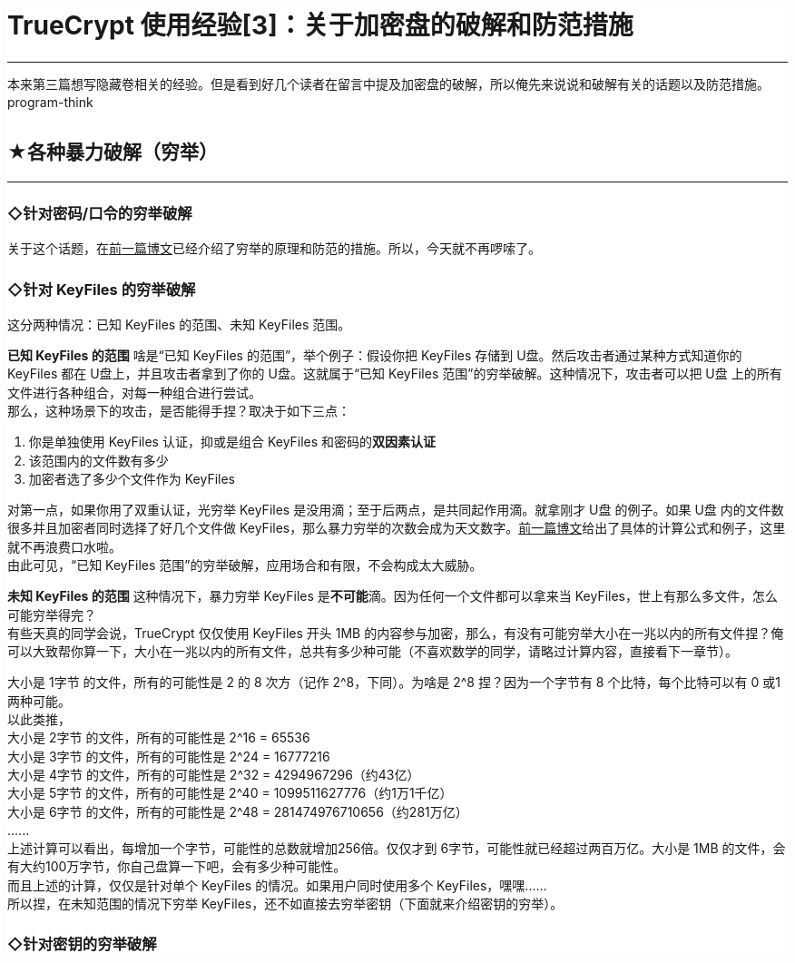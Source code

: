 # TrueCrypt 使用经验[3]：关于加密盘的破解和防范措施 

-----

 本来第三篇想写隐藏卷相关的经验。但是看到好几个读者在留言中提及加密盘的破解，所以俺先来说说和破解有关的话题以及防范措施。program-think  
   
 ## ★各种暴力破解（穷举）
-----------

  
 ### ◇针对密码/口令的穷举破解

  
 关于这个话题，在[前一篇博文](https://program-think.blogspot.com/2013/08/truecrypt-2.html)已经介绍了穷举的原理和防范的措施。所以，今天就不再啰嗦了。  
   
 ### ◇针对 KeyFiles 的穷举破解

  
 这分两种情况：已知 KeyFiles 的范围、未知 KeyFiles 范围。  
   
 **已知 KeyFiles 的范围** 
 啥是“已知 KeyFiles 的范围”，举个例子：假设你把 KeyFiles 存储到 U盘。然后攻击者通过某种方式知道你的 KeyFiles 都在 U盘上，并且攻击者拿到了你的 U盘。这就属于“已知 KeyFiles 范围”的穷举破解。这种情况下，攻击者可以把 U盘 上的所有文件进行各种组合，对每一种组合进行尝试。  
 那么，这种场景下的攻击，是否能得手捏？取决于如下三点：  
 1. 你是单独使用 KeyFiles 认证，抑或是组合 KeyFiles 和密码的**双因素认证** 
 2. 该范围内的文件数有多少  
 3. 加密者选了多少个文件作为 KeyFiles  
   
 对第一点，如果你用了双重认证，光穷举 KeyFiles 是没用滴；至于后两点，是共同起作用滴。就拿刚才 U盘 的例子。如果 U盘 内的文件数很多并且加密者同时选择了好几个文件做 KeyFiles，那么暴力穷举的次数会成为天文数字。[前一篇博文](https://program-think.blogspot.com/2013/08/truecrypt-2.html)给出了具体的计算公式和例子，这里就不再浪费口水啦。  
 由此可见，“已知 KeyFiles 范围”的穷举破解，应用场合和有限，不会构成太大威胁。  
   
 **未知 KeyFiles 的范围** 
 这种情况下，暴力穷举 KeyFiles 是**不可能**滴。因为任何一个文件都可以拿来当 KeyFiles，世上有那么多文件，怎么可能穷举得完？  
 有些天真的同学会说，TrueCrypt 仅仅使用 KeyFiles 开头 1MB 的内容参与加密，那么，有没有可能穷举大小在一兆以内的所有文件捏？俺可以大致帮你算一下，大小在一兆以内的所有文件，总共有多少种可能（不喜欢数学的同学，请略过计算内容，直接看下一章节）。  
   
 大小是 1字节 的文件，所有的可能性是 2 的 8 次方（记作 2^8，下同）。为啥是 2^8 捏？因为一个字节有 8 个比特，每个比特可以有 0 或1 两种可能。  
 以此类推，  
 大小是 2字节 的文件，所有的可能性是 2^16 = 65536  
 大小是 3字节 的文件，所有的可能性是 2^24 = 16777216  
 大小是 4字节 的文件，所有的可能性是 2^32 = 4294967296（约43亿）  
 大小是 5字节 的文件，所有的可能性是 2^40 = 1099511627776（约1万1千亿）  
 大小是 6字节 的文件，所有的可能性是 2^48 = 281474976710656（约281万亿）  
 ......  
 上述计算可以看出，每增加一个字节，可能性的总数就增加256倍。仅仅才到 6字节，可能性就已经超过两百万亿。大小是 1MB 的文件，会有大约100万字节，你自己盘算一下吧，会有多少种可能性。  
 而且上述的计算，仅仅是针对单个 KeyFiles 的情况。如果用户同时使用多个 KeyFiles，嘿嘿......  
 所以捏，在未知范围的情况下穷举 KeyFiles，还不如直接去穷举密钥（下面就来介绍密钥的穷举）。  
   
 ### ◇针对密钥的穷举破解
